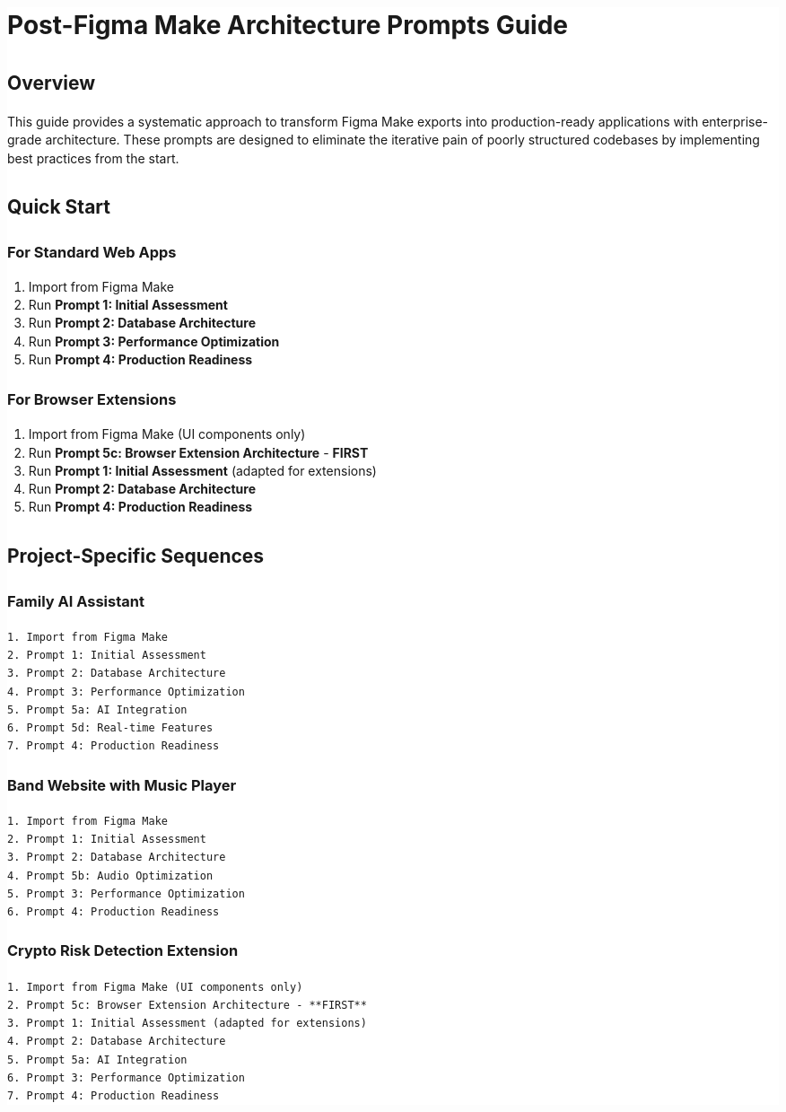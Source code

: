 # Post-Figma Make Architecture Prompts Guide

## Overview
This guide provides a systematic approach to transform Figma Make exports into production-ready applications with enterprise-grade architecture. These prompts are designed to eliminate the iterative pain of poorly structured codebases by implementing best practices from the start.

## Quick Start

### For Standard Web Apps
1. Import from Figma Make
2. Run **Prompt 1: Initial Assessment**
3. Run **Prompt 2: Database Architecture**
4. Run **Prompt 3: Performance Optimization**
5. Run **Prompt 4: Production Readiness**

### For Browser Extensions
1. Import from Figma Make (UI components only)
2. Run **Prompt 5c: Browser Extension Architecture** - **FIRST**
3. Run **Prompt 1: Initial Assessment** (adapted for extensions)
4. Run **Prompt 2: Database Architecture**
5. Run **Prompt 4: Production Readiness**

## Project-Specific Sequences

### Family AI Assistant
```
1. Import from Figma Make
2. Prompt 1: Initial Assessment
3. Prompt 2: Database Architecture
4. Prompt 3: Performance Optimization
5. Prompt 5a: AI Integration
6. Prompt 5d: Real-time Features
7. Prompt 4: Production Readiness
```

### Band Website with Music Player
```
1. Import from Figma Make
2. Prompt 1: Initial Assessment
3. Prompt 2: Database Architecture
4. Prompt 5b: Audio Optimization
5. Prompt 3: Performance Optimization
6. Prompt 4: Production Readiness
```

### Crypto Risk Detection Extension
```
1. Import from Figma Make (UI components only)
2. Prompt 5c: Browser Extension Architecture - **FIRST**
3. Prompt 1: Initial Assessment (adapted for extensions)
4. Prompt 2: Database Architecture
5. Prompt 5a: AI Integration
6. Prompt 3: Performance Optimization
7. Prompt 4: Production Readiness
```

